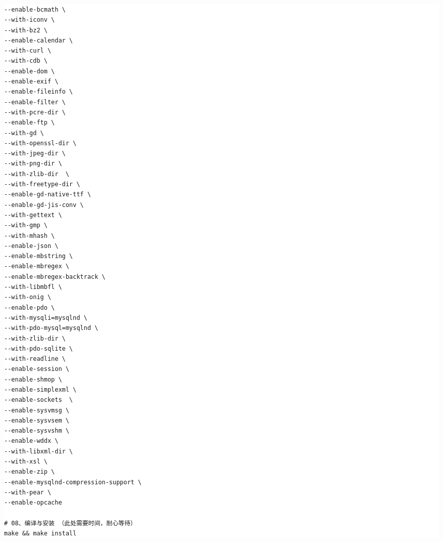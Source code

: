 ```shell
--enable-bcmath \
--with-iconv \
--with-bz2 \
--enable-calendar \
--with-curl \
--with-cdb \
--enable-dom \
--enable-exif \
--enable-fileinfo \
--enable-filter \
--with-pcre-dir \
--enable-ftp \
--with-gd \
--with-openssl-dir \
--with-jpeg-dir \
--with-png-dir \
--with-zlib-dir  \
--with-freetype-dir \
--enable-gd-native-ttf \
--enable-gd-jis-conv \
--with-gettext \
--with-gmp \
--with-mhash \
--enable-json \
--enable-mbstring \
--enable-mbregex \
--enable-mbregex-backtrack \
--with-libmbfl \
--with-onig \
--enable-pdo \
--with-mysqli=mysqlnd \
--with-pdo-mysql=mysqlnd \
--with-zlib-dir \
--with-pdo-sqlite \
--with-readline \
--enable-session \
--enable-shmop \
--enable-simplexml \
--enable-sockets  \
--enable-sysvmsg \
--enable-sysvsem \
--enable-sysvshm \
--enable-wddx \
--with-libxml-dir \
--with-xsl \
--enable-zip \
--enable-mysqlnd-compression-support \
--with-pear \
--enable-opcache

# 08、编译与安装 （此处需要时间，耐心等待）
make && make install
```
